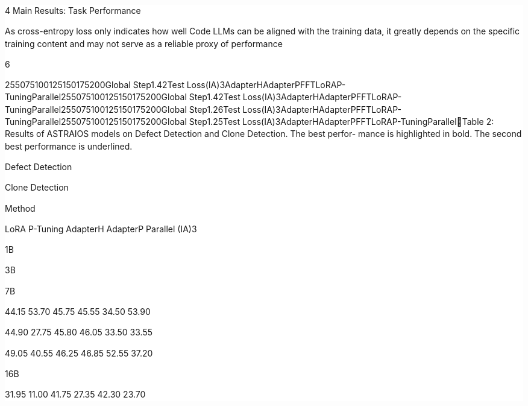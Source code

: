 4 Main Results: Task Performance

As cross-entropy loss only indicates how well Code LLMs can be aligned with the training data, it
greatly depends on the specific training content and may not serve as a reliable proxy of performance

6

255075100125150175200Global Step1.42Test Loss(IA)3AdapterHAdapterPFFTLoRAP-TuningParallel255075100125150175200Global Step1.42Test Loss(IA)3AdapterHAdapterPFFTLoRAP-TuningParallel255075100125150175200Global Step1.26Test Loss(IA)3AdapterHAdapterPFFTLoRAP-TuningParallel255075100125150175200Global Step1.25Test Loss(IA)3AdapterHAdapterPFFTLoRAP-TuningParallelTable 2: Results of ASTRAIOS models on Defect Detection and Clone Detection. The best perfor-
mance is highlighted in bold. The second best performance is underlined.

Defect Detection

Clone Detection

Method

LoRA
P-Tuning
AdapterH
AdapterP
Parallel
(IA)3

1B

3B

7B

44.15
53.70
45.75
45.55
34.50
53.90

44.90
27.75
45.80
46.05
33.50
33.55

49.05
40.55
46.25
46.85
52.55
37.20

16B

31.95
11.00
41.75
27.35
42.30
23.70
